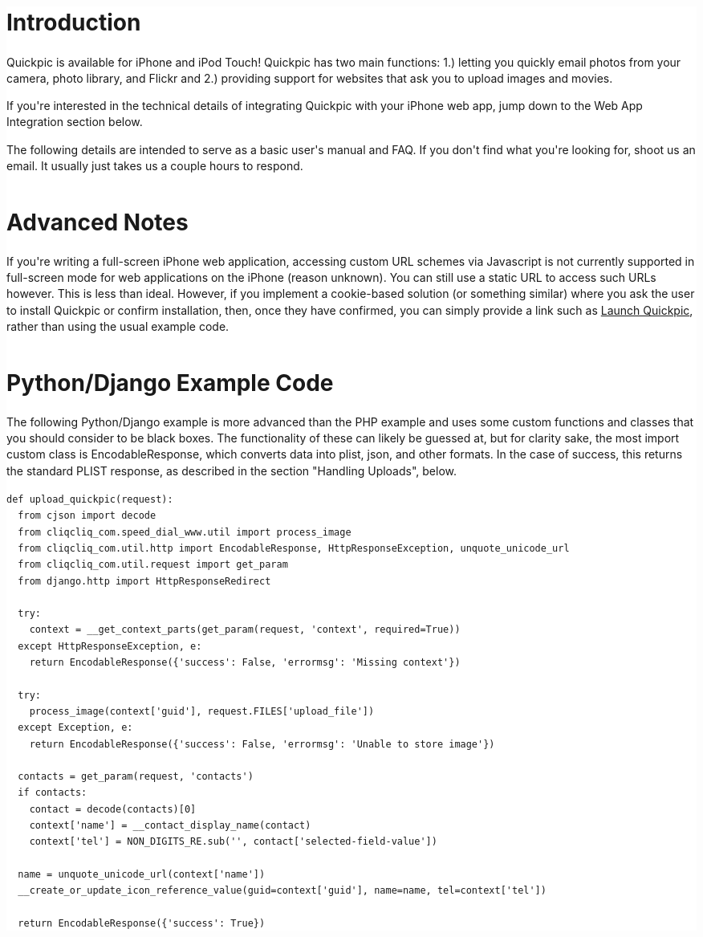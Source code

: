 # Introduction #

Quickpic is available for iPhone and iPod Touch! Quickpic has two main functions: 1.) letting you quickly email photos from your camera, photo library, and Flickr and 2.) providing support for websites that ask you to upload images and movies.

If you're interested in the technical details of integrating Quickpic with your iPhone web app, jump down to the Web App Integration section below.

The following details are intended to serve as a basic user's manual and FAQ. If you don't find what you're looking for, shoot us an email. It usually just takes us a couple hours to respond.

# Advanced Notes #

If you're writing a full-screen iPhone web application, accessing custom URL schemes via Javascript is not currently supported in full-screen mode for web applications on the iPhone (reason unknown). You can still use a static URL to access such URLs however. This is less than ideal. However, if you implement a cookie-based solution (or something similar) where you ask the user to install Quickpic or confirm installation, then, once they have confirmed, you can simply provide a link such as <a href='vquickpic://?...'>Launch Quickpic</a>, rather than using the usual example code.

# Python/Django Example Code #

The following Python/Django example is more advanced than the PHP example and uses some custom functions and classes that you should consider to be black boxes. The functionality of these can likely be guessed at, but for clarity sake, the most import custom class is EncodableResponse, which converts data into plist, json, and other formats. In the case of success, this returns the standard PLIST response, as described in the section "Handling Uploads", below.

```
def upload_quickpic(request):
  from cjson import decode
  from cliqcliq_com.speed_dial_www.util import process_image
  from cliqcliq_com.util.http import EncodableResponse, HttpResponseException, unquote_unicode_url
  from cliqcliq_com.util.request import get_param
  from django.http import HttpResponseRedirect

  try:
    context = __get_context_parts(get_param(request, 'context', required=True))
  except HttpResponseException, e:
    return EncodableResponse({'success': False, 'errormsg': 'Missing context'})

  try:
    process_image(context['guid'], request.FILES['upload_file'])
  except Exception, e:
    return EncodableResponse({'success': False, 'errormsg': 'Unable to store image'})

  contacts = get_param(request, 'contacts')
  if contacts:
    contact = decode(contacts)[0]
    context['name'] = __contact_display_name(contact)
    context['tel'] = NON_DIGITS_RE.sub('', contact['selected-field-value'])

  name = unquote_unicode_url(context['name'])
  __create_or_update_icon_reference_value(guid=context['guid'], name=name, tel=context['tel'])

  return EncodableResponse({'success': True})
```
